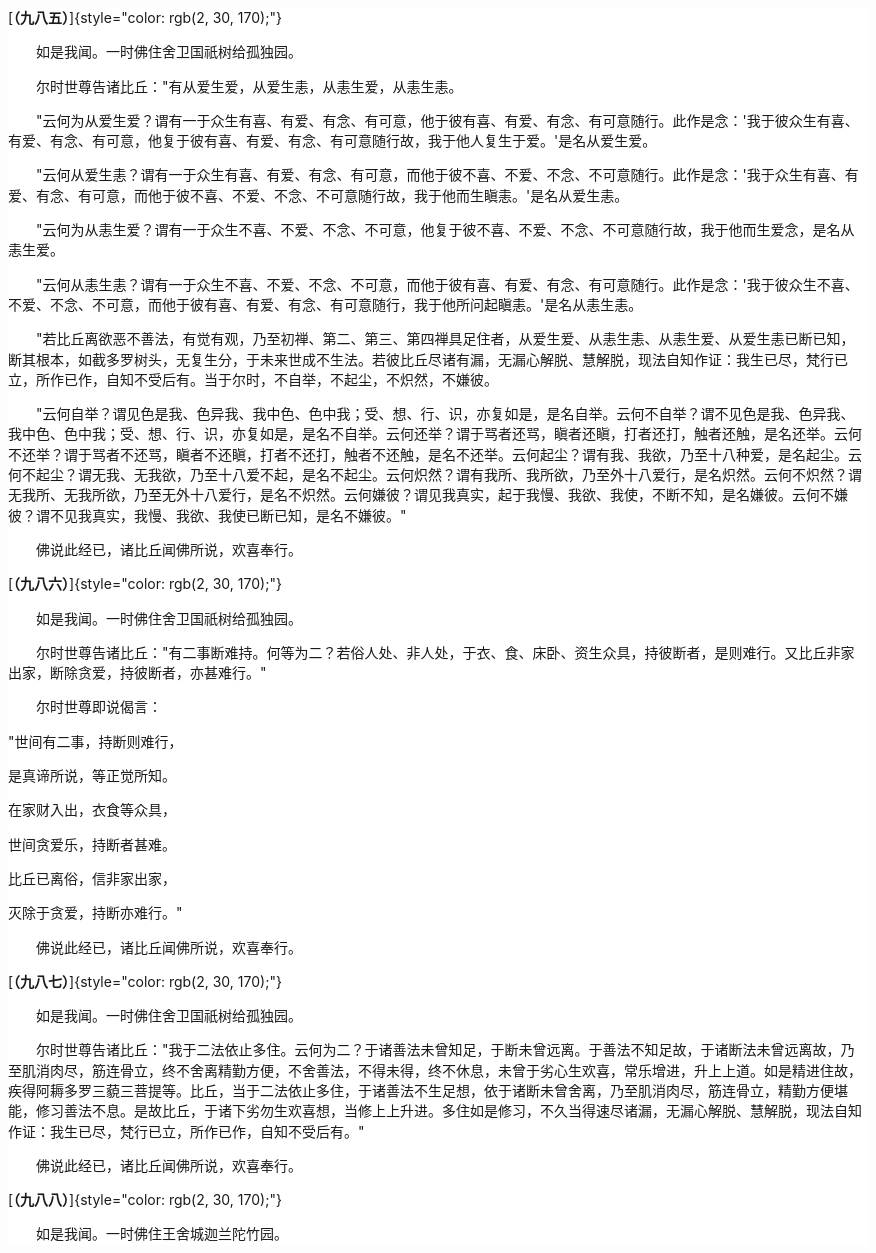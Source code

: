 
[**（九八五）**]{style="color: rgb(2, 30, 170);"}

　　如是我闻。一时佛住舍卫国祇树给孤独园。

　　尔时世尊告诸比丘："有从爱生爱，从爱生恚，从恚生爱，从恚生恚。

　　"云何为从爱生爱？谓有一于众生有喜、有爱、有念、有可意，他于彼有喜、有爱、有念、有可意随行。此作是念：'我于彼众生有喜、有爱、有念、有可意，他复于彼有喜、有爱、有念、有可意随行故，我于他人复生于爱。'是名从爱生爱。

　　"云何从爱生恚？谓有一于众生有喜、有爱、有念、有可意，而他于彼不喜、不爱、不念、不可意随行。此作是念：'我于众生有喜、有爱、有念、有可意，而他于彼不喜、不爱、不念、不可意随行故，我于他而生瞋恚。'是名从爱生恚。

　　"云何为从恚生爱？谓有一于众生不喜、不爱、不念、不可意，他复于彼不喜、不爱、不念、不可意随行故，我于他而生爱念，是名从恚生爱。

　　"云何从恚生恚？谓有一于众生不喜、不爱、不念、不可意，而他于彼有喜、有爱、有念、有可意随行。此作是念：'我于彼众生不喜、不爱、不念、不可意，而他于彼有喜、有爱、有念、有可意随行，我于他所问起瞋恚。'是名从恚生恚。

　　"若比丘离欲恶不善法，有觉有观，乃至初禅、第二、第三、第四禅具足住者，从爱生爱、从恚生恚、从恚生爱、从爱生恚已断已知，断其根本，如截多罗树头，无复生分，于未来世成不生法。若彼比丘尽诸有漏，无漏心解脱、慧解脱，现法自知作证：我生已尽，梵行已立，所作已作，自知不受后有。当于尔时，不自举，不起尘，不炽然，不嫌彼。

　　"云何自举？谓见色是我、色异我、我中色、色中我；受、想、行、识，亦复如是，是名自举。云何不自举？谓不见色是我、色异我、我中色、色中我；受、想、行、识，亦复如是，是名不自举。云何还举？谓于骂者还骂，瞋者还瞋，打者还打，触者还触，是名还举。云何不还举？谓于骂者不还骂，瞋者不还瞋，打者不还打，触者不还触，是名不还举。云何起尘？谓有我、我欲，乃至十八种爱，是名起尘。云何不起尘？谓无我、无我欲，乃至十八爱不起，是名不起尘。云何炽然？谓有我所、我所欲，乃至外十八爱行，是名炽然。云何不炽然？谓无我所、无我所欲，乃至无外十八爱行，是名不炽然。云何嫌彼？谓见我真实，起于我慢、我欲、我使，不断不知，是名嫌彼。云何不嫌彼？谓不见我真实，我慢、我欲、我使已断已知，是名不嫌彼。"

　　佛说此经已，诸比丘闻佛所说，欢喜奉行。

[**（九八六）**]{style="color: rgb(2, 30, 170);"}

　　如是我闻。一时佛住舍卫国祇树给孤独园。

　　尔时世尊告诸比丘："有二事断难持。何等为二？若俗人处、非人处，于衣、食、床卧、资生众具，持彼断者，是则难行。又比丘非家出家，断除贪爱，持彼断者，亦甚难行。"

　　尔时世尊即说偈言：

"世间有二事，持断则难行，

是真谛所说，等正觉所知。

在家财入出，衣食等众具，

世间贪爱乐，持断者甚难。

比丘已离俗，信非家出家，

灭除于贪爱，持断亦难行。"

　　佛说此经已，诸比丘闻佛所说，欢喜奉行。

[**（九八七）**]{style="color: rgb(2, 30, 170);"}

　　如是我闻。一时佛住舍卫国祇树给孤独园。

　　尔时世尊告诸比丘："我于二法依止多住。云何为二？于诸善法未曾知足，于断未曾远离。于善法不知足故，于诸断法未曾远离故，乃至肌消肉尽，筋连骨立，终不舍离精勤方便，不舍善法，不得未得，终不休息，未曾于劣心生欢喜，常乐增进，升上上道。如是精进住故，疾得阿耨多罗三藐三菩提等。比丘，当于二法依止多住，于诸善法不生足想，依于诸断未曾舍离，乃至肌消肉尽，筋连骨立，精勤方便堪能，修习善法不息。是故比丘，于诸下劣勿生欢喜想，当修上上升进。多住如是修习，不久当得速尽诸漏，无漏心解脱、慧解脱，现法自知作证：我生已尽，梵行已立，所作已作，自知不受后有。"

　　佛说此经已，诸比丘闻佛所说，欢喜奉行。

[**（九八八）**]{style="color: rgb(2, 30, 170);"}

　　如是我闻。一时佛住王舍城迦兰陀竹园。
